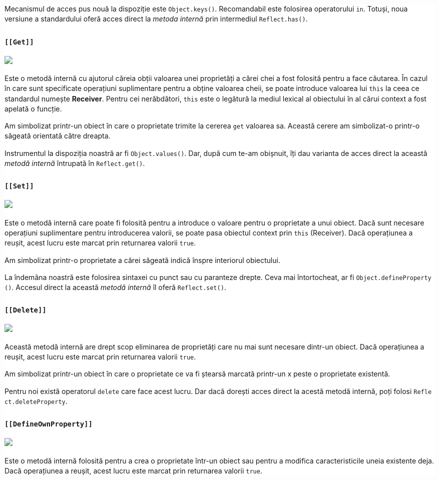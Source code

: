 Mecanismul de acces pus nouă la dispoziție este `Object.keys()`. Recomandabil este folosirea operatorului `in`. Totuși, noua versiune a standardului oferă acces direct la *metoda internă* prin intermediul `Reflect.has()`.

### `[[Get]]`

![](images/ObjectGetSymbol.png)

Este o metodă internă cu ajutorul căreia obții valoarea unei proprietăți a cărei chei a fost folosită pentru a face căutarea. În cazul în care sunt specificate operațiuni suplimentare pentru a obține valoarea cheii, se poate introduce valoarea lui `this` la ceea ce standardul numește **Receiver**. Pentru cei nerăbdători, `this` este o legătură la mediul lexical al obiectului în al cărui context a fost apelată o funcție.

Am simbolizat printr-un obiect în care o proprietate trimite la cererea `get` valoarea sa. Această cerere am simbolizat-o printr-o săgeată orientată către dreapta.

Instrumentul la dispoziția noastră ar fi `Object.values()`. Dar, după cum te-am obișnuit, îți dau varianta de acces direct la această *metodă internă* întrupată în `Reflect.get()`.

### `[[Set]]`

![](images/ObjectSetSymbol.png)

Este o metodă internă care poate fi folosită pentru a introduce o valoare pentru o proprietate a unui obiect. Dacă sunt necesare operațiuni suplimentare pentru introducerea valorii, se poate pasa obiectul context prin `this` (Receiver). Dacă operațiunea a reușit, acest lucru este marcat prin returnarea valorii `true`.

Am simbolizat printr-o proprietate a cărei săgeată indică înspre interiorul obiectului.

La îndemâna noastră este folosirea sintaxei cu punct sau cu paranteze drepte. Ceva mai întortocheat, ar fi `Object.defineProperty()`. Accesul direct la această *metodă internă* îl oferă `Reflect.set()`.

### `[[Delete]]`

![](images/ObjectDeleteSymbol.png)

Această metodă internă are drept scop eliminarea de proprietăți care nu mai sunt necesare dintr-un obiect. Dacă operațiunea a reușit, acest lucru este marcat prin returnarea valorii `true`.

Am simbolizat printr-un obiect în care o proprietate ce va fi ștearsă marcată printr-un x peste o proprietate existentă.

Pentru noi există operatorul `delete` care face acest lucru. Dar dacă dorești acces direct la acestă metodă internă, poți folosi `Reflect.deleteProperty`.

### `[[DefineOwnProperty]]`

![](images/ObjectDefineOwnProperty.png)

Este o metodă internă folosită pentru a crea o proprietate într-un obiect sau pentru a modifica caracteristicile uneia existente deja. Dacă operațiunea a reușit, acest lucru este marcat prin returnarea valorii `true`.
